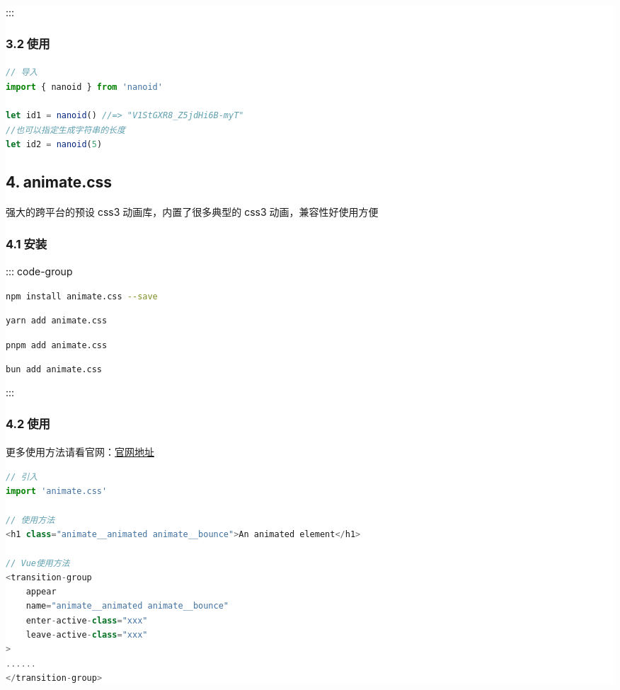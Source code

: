 :::

### 3.2 使用

```javascript
// 导入
import { nanoid } from 'nanoid'

let id1 = nanoid() //=> "V1StGXR8_Z5jdHi6B-myT"
//也可以指定生成字符串的长度
let id2 = nanoid(5)
```

## 4. animate.css

强大的跨平台的预设 css3 动画库，内置了很多典型的 css3 动画，兼容性好使用方便

### 4.1 安装

::: code-group

```sh [npm]
npm install animate.css --save
```

```sh [yarn]
yarn add animate.css
```

```sh [pnpm]
pnpm add animate.css
```

```sh [bun]
bun add animate.css
```

:::

### 4.2 使用

更多使用方法请看官网：[官网地址](https://animate.style/)

```javascript
// 引入
import 'animate.css'

// 使用方法
<h1 class="animate__animated animate__bounce">An animated element</h1>

// Vue使用方法
<transition-group
	appear
    name="animate__animated animate__bounce"
	enter-active-class="xxx"
	leave-active-class="xxx"
>
......
</transition-group>
```
